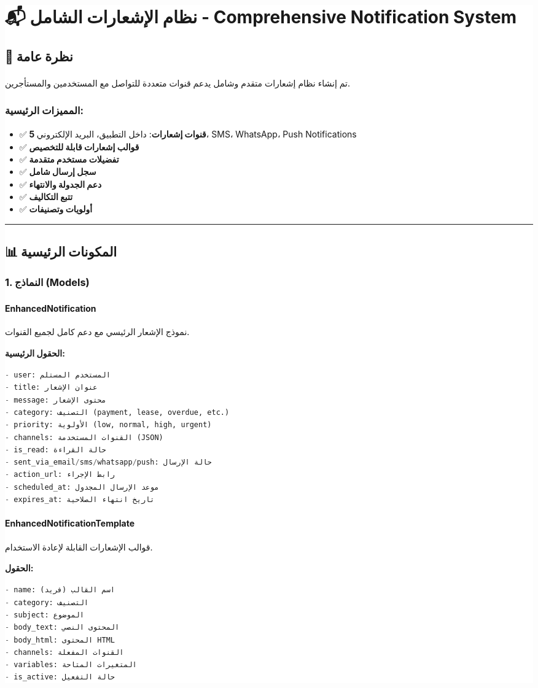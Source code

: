 # 📬 نظام الإشعارات الشامل - Comprehensive Notification System

## 🎯 نظرة عامة

تم إنشاء نظام إشعارات متقدم وشامل يدعم قنوات متعددة للتواصل مع المستخدمين والمستأجرين.

### المميزات الرئيسية:
- ✅ **5 قنوات إشعارات**: داخل التطبيق، البريد الإلكتروني، SMS، WhatsApp، Push Notifications
- ✅ **قوالب إشعارات قابلة للتخصيص**
- ✅ **تفضيلات مستخدم متقدمة**
- ✅ **سجل إرسال شامل**
- ✅ **دعم الجدولة والانتهاء**
- ✅ **تتبع التكاليف**
- ✅ **أولويات وتصنيفات**

---

## 📊 المكونات الرئيسية

### 1. النماذج (Models)

#### EnhancedNotification
نموذج الإشعار الرئيسي مع دعم كامل لجميع القنوات.

**الحقول الرئيسية:**
```python
- user: المستخدم المستلم
- title: عنوان الإشعار
- message: محتوى الإشعار
- category: التصنيف (payment, lease, overdue, etc.)
- priority: الأولوية (low, normal, high, urgent)
- channels: القنوات المستخدمة (JSON)
- is_read: حالة القراءة
- sent_via_email/sms/whatsapp/push: حالة الإرسال
- action_url: رابط الإجراء
- scheduled_at: موعد الإرسال المجدول
- expires_at: تاريخ انتهاء الصلاحية
```

#### EnhancedNotificationTemplate
قوالب الإشعارات القابلة لإعادة الاستخدام.

**الحقول:**
```python
- name: اسم القالب (فريد)
- category: التصنيف
- subject: الموضوع
- body_text: المحتوى النصي
- body_html: المحتوى HTML
- channels: القنوات المفعلة
- variables: المتغيرات المتاحة
- is_active: حالة التفعيل
```
